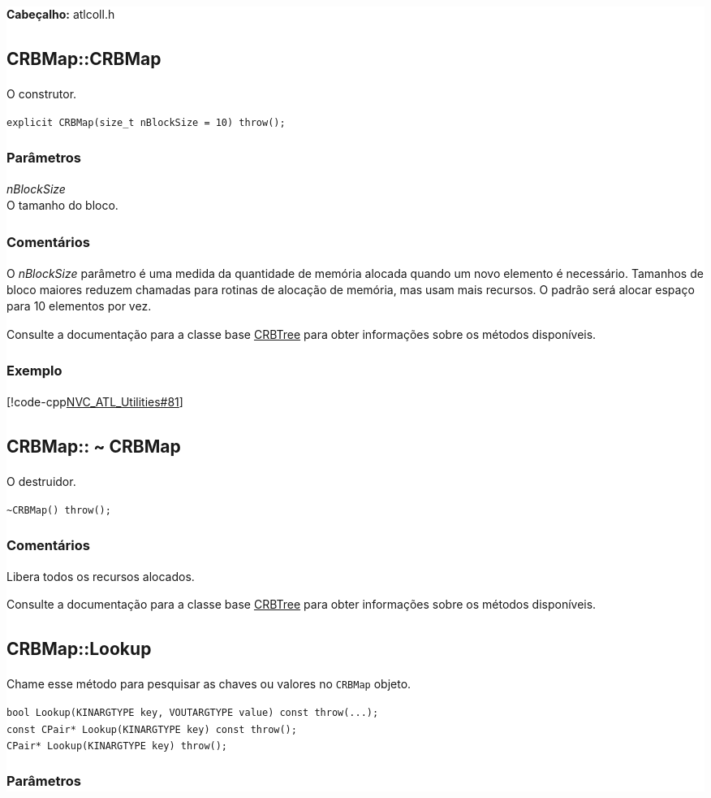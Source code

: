 **Cabeçalho:** atlcoll.h

##  <a name="crbmap"></a>  CRBMap::CRBMap

O construtor.

```
explicit CRBMap(size_t nBlockSize = 10) throw();
```

### <a name="parameters"></a>Parâmetros

*nBlockSize*<br/>
O tamanho do bloco.

### <a name="remarks"></a>Comentários

O *nBlockSize* parâmetro é uma medida da quantidade de memória alocada quando um novo elemento é necessário. Tamanhos de bloco maiores reduzem chamadas para rotinas de alocação de memória, mas usam mais recursos. O padrão será alocar espaço para 10 elementos por vez.

Consulte a documentação para a classe base [CRBTree](../../atl/reference/crbtree-class.md) para obter informações sobre os métodos disponíveis.

### <a name="example"></a>Exemplo

[!code-cpp[NVC_ATL_Utilities#81](../../atl/codesnippet/cpp/crbmap-class_1.cpp)]

##  <a name="dtor"></a>  CRBMap:: ~ CRBMap

O destruidor.

```
~CRBMap() throw();
```

### <a name="remarks"></a>Comentários

Libera todos os recursos alocados.

Consulte a documentação para a classe base [CRBTree](../../atl/reference/crbtree-class.md) para obter informações sobre os métodos disponíveis.

##  <a name="lookup"></a>  CRBMap::Lookup

Chame esse método para pesquisar as chaves ou valores no `CRBMap` objeto.

```
bool Lookup(KINARGTYPE key, VOUTARGTYPE value) const throw(...);
const CPair* Lookup(KINARGTYPE key) const throw();
CPair* Lookup(KINARGTYPE key) throw();
```

### <a name="parameters"></a>Parâmetros

